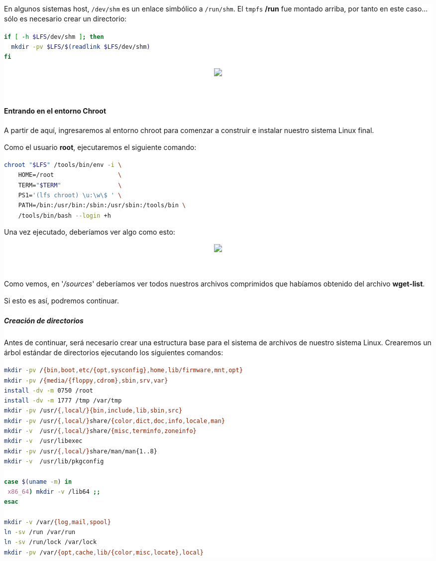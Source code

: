 En algunos sistemas host, `/dev/shm` es un enlace simbólico a `/run/shm`. El `tmpfs` **/run** fue montado arriba, por tanto en este caso... sólo es necesario crear un directorio:

```bash
if [ -h $LFS/dev/shm ]; then
  mkdir -pv $LFS/$(readlink $LFS/dev/shm)
fi
```

<p align="center">
     <img src="https://funkyimg.com/i/349qC.png">
</p><br>

#### Entrando en el entorno Chroot

A partir de aquí, ingresaremos al entorno chroot para comenzar a construir e instalar nuestro sistema Linux final.

Como el usuario **root**, ejecutaremos el siguiente comando:

```bash
chroot "$LFS" /tools/bin/env -i \
    HOME=/root                  \
    TERM="$TERM"                \
    PS1='(lfs chroot) \u:\w\$ ' \
    PATH=/bin:/usr/bin:/sbin:/usr/sbin:/tools/bin \
    /tools/bin/bash --login +h
```

Una vez ejecutado, deberíamos ver algo como esto:

<p align="center">
     <img src="https://funkyimg.com/i/349qP.png">
</p><br>

Como vemos, en '*/sources*' deberíamos ver todos nuestros archivos comprimidos que habíamos obtenido del archivo **wget-list**.

Si esto es así, podremos continuar.

##### Creación de directorios

Antes de continuar, será necesario crear una estructura base para el sistema de archivos de nuestro sistema Linux. Crearemos un árbol estándar de directorios ejecutando los siguientes comandos:

```bash
mkdir -pv /{bin,boot,etc/{opt,sysconfig},home,lib/firmware,mnt,opt}
mkdir -pv /{media/{floppy,cdrom},sbin,srv,var}
install -dv -m 0750 /root
install -dv -m 1777 /tmp /var/tmp
mkdir -pv /usr/{,local/}{bin,include,lib,sbin,src}
mkdir -pv /usr/{,local/}share/{color,dict,doc,info,locale,man}
mkdir -v  /usr/{,local/}share/{misc,terminfo,zoneinfo}
mkdir -v  /usr/libexec
mkdir -pv /usr/{,local/}share/man/man{1..8}
mkdir -v  /usr/lib/pkgconfig

case $(uname -m) in
 x86_64) mkdir -v /lib64 ;;
esac

mkdir -v /var/{log,mail,spool}
ln -sv /run /var/run
ln -sv /run/lock /var/lock
mkdir -pv /var/{opt,cache,lib/{color,misc,locate},local}
```
